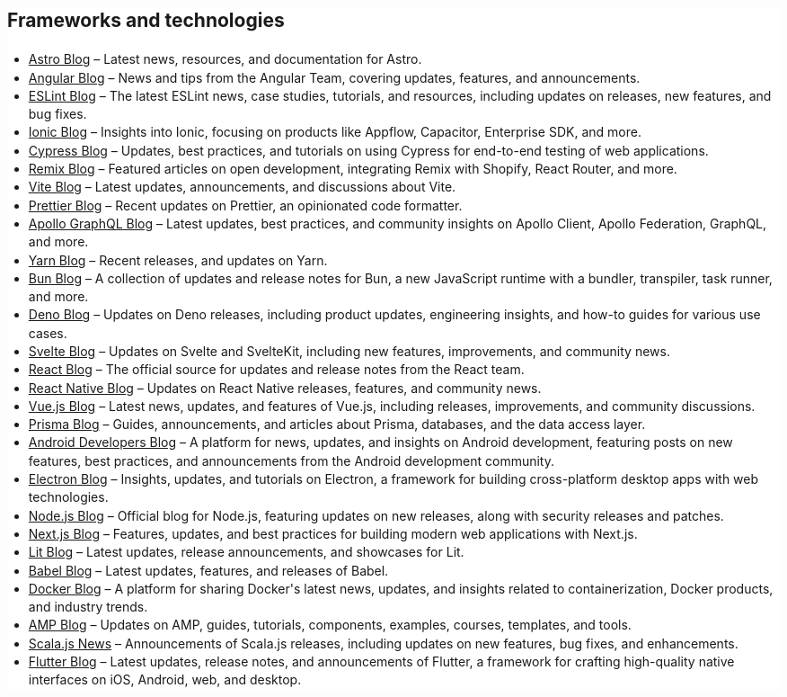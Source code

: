 ## Frameworks and technologies

* [Astro Blog](https://astro.build/blog) – Latest news, resources, and documentation for Astro.
* [Angular Blog](https://blog.angular.io/) – News and tips from the Angular Team, covering updates, features, and announcements.
* [ESLint Blog](https://eslint.org/blog/) – The latest ESLint news, case studies, tutorials, and resources, including updates on releases, new features, and bug fixes.
* [Ionic Blog](https://ionic.io/blog/) – Insights into Ionic, focusing on products like Appflow, Capacitor, Enterprise SDK, and more.
* [Cypress Blog](https://www.cypress.io/blog) – Updates, best practices, and tutorials on using Cypress for end-to-end testing of web applications.
* [Remix Blog](https://remix.run/blog/) – Featured articles on open development, integrating Remix with Shopify, React Router, and more.
* [Vite Blog](https://vitejs.dev/blog) – Latest updates, announcements, and discussions about Vite.
* [Prettier Blog](https://prettier.io/blog/) – Recent updates on Prettier, an opinionated code formatter.
* [Apollo GraphQL Blog](https://www.apollographql.com/blog/) – Latest updates, best practices, and community insights on Apollo Client, Apollo Federation, GraphQL, and more.
* [Yarn Blog](https://yarnpkg.com/blog/) – Recent releases, and updates on Yarn.
* [Bun Blog](https://bun.sh/blog) – A collection of updates and release notes for Bun, a new JavaScript runtime with a bundler, transpiler, task runner, and more.
* [Deno Blog](https://deno.com/blog) – Updates on Deno releases, including product updates, engineering insights, and how-to guides for various use cases.
* [Svelte Blog](https://svelte.dev/blog/) – Updates on Svelte and SvelteKit, including new features, improvements, and community news.
* [React Blog](https://react.dev/blog/) – The official source for updates and release notes from the React team.
* [React Native Blog](https://reactnative.dev/blog/) – Updates on React Native releases, features, and community news.
* [Vue.js Blog](https://blog.vuejs.org/) – Latest news, updates, and features of Vue.js, including releases, improvements, and community discussions.
* [Prisma Blog](https://www.prisma.io/blog/) – Guides, announcements, and articles about Prisma, databases, and the data access layer.
* [Android Developers Blog](https://android-developers.googleblog.com/) – A platform for news, updates, and insights on Android development, featuring posts on new features, best practices, and announcements from the Android development community.
* [Electron Blog](https://www.electronjs.org/blog/) – Insights, updates, and tutorials on Electron, a framework for building cross-platform desktop apps with web technologies.
* [Node.js Blog](https://nodejs.org/blog/) – Official blog for Node.js, featuring updates on new releases, along with security releases and patches.
* [Next.js Blog](https://nextjs.org/blog/) – Features, updates, and best practices for building modern web applications with Next.js.
* [Lit Blog](https://lit.dev/blog/) – Latest updates, release announcements, and showcases for Lit.
* [Babel Blog](https://babeljs.io/blog/) – Latest updates, features, and releases of Babel.
* [Docker Blog](https://www.docker.com/blog/) – A platform for sharing Docker's latest news, updates, and insights related to containerization, Docker products, and industry trends.
* [AMP Blog](https://blog.amp.dev/) – Updates on AMP, guides, tutorials, components, examples, courses, templates, and tools.
* [Scala.js News](https://www.scala-js.org/news/) – Announcements of Scala.js releases, including updates on new features, bug fixes, and enhancements.
* [Flutter Blog](https://medium.com/flutter) – Latest updates, release notes, and announcements of Flutter, a framework for crafting high-quality native interfaces on iOS, Android, web, and desktop.
